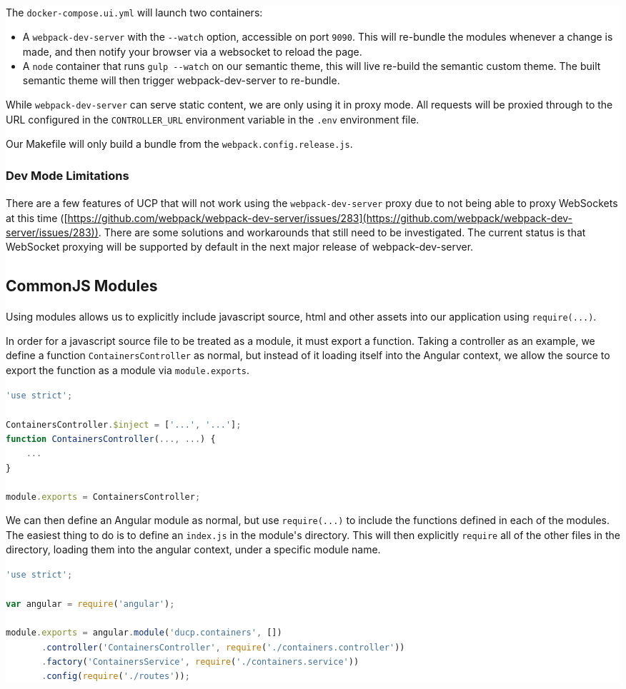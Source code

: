 The `docker-compose.ui.yml` will launch two containers:

- A `webpack-dev-server` with the `--watch` option, accessible on port `9090`.  This will re-bundle the modules
  whenever a change is made, and then notify your browser via a websocket to reload the page.
- A `node` container that runs `gulp --watch` on our semantic theme, this will live re-build the semantic custom
  theme.  The built semantic theme will then trigger webpack-dev-server to re-bundle.

While `webpack-dev-server` can serve static content, we are only using it in proxy mode.  All
requests will be proxied through to the URL configured in the `CONTROLLER_URL` environment
variable in the `.env` environment file.

Our Makefile will only build a bundle from the `webpack.config.release.js`.

### Dev Mode Limitations

There are a few features of UCP that will not work using the `webpack-dev-server` proxy due to not being able to
proxy WebSockets at this time ([https://github.com/webpack/webpack-dev-server/issues/283](https://github.com/webpack/webpack-dev-server/issues/283)).
There are some solutions and workarounds that still need to be investigated.  The current status is that WebSocket
proxying will be supported by default in the next major release of webpack-dev-server.

## CommonJS Modules

Using modules allows us to explicitly include javascript source, html and other assets into our
application using `require(...)`.

In order for a javascript source file to be treated as a module, it must export a function.
Taking a controller as an example, we define a function `ContainersController` as normal, but
instead of it loading itself into the Angular context, we allow the source to export the
function as a module via `module.exports`.

```javascript
'use strict';

ContainersController.$inject = ['...', '...'];
function ContainersController(..., ...) {
    ...
}

module.exports = ContainersController;
```

We can then define an Angular module as normal, but use `require(...)` to include the functions
defined in each of the modules.  The easiest thing to do is to define an `index.js` in the module's
directory.  This will then explicitly `require` all of the other files in the directory, loading
them into the angular context, under a specific module name.

```javascript
'use strict';

var angular = require('angular');

module.exports = angular.module('ducp.containers', [])
       .controller('ContainersController', require('./containers.controller'))
       .factory('ContainersService', require('./containers.service'))
       .config(require('./routes'));
```
